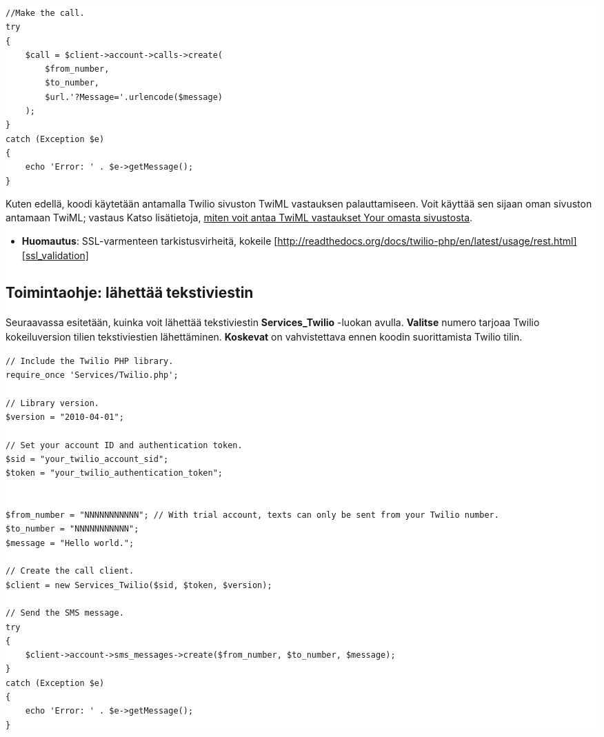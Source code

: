     //Make the call.
    try
    {
        $call = $client->account->calls->create(
            $from_number,
            $to_number,
            $url.'?Message='.urlencode($message)
        );
    }
    catch (Exception $e)
    {
        echo 'Error: ' . $e->getMessage();
    }

Kuten edellä, koodi käytetään antamalla Twilio sivuston TwiML vastauksen palauttamiseen. Voit käyttää sen sijaan oman sivuston antamaan TwiML; vastaus Katso lisätietoja, [miten voit antaa TwiML vastaukset Your omasta sivustosta](#howto_provide_twiml_responses).


- **Huomautus**: SSL-varmenteen tarkistusvirheitä, kokeile [http://readthedocs.org/docs/twilio-php/en/latest/usage/rest.html][ssl_validation]


## <a id="howto_send_sms"></a>Toimintaohje: lähettää tekstiviestin
Seuraavassa esitetään, kuinka voit lähettää tekstiviestin **Services_Twilio** -luokan avulla. **Valitse** numero tarjoaa Twilio kokeiluversion tilien tekstiviestien lähettäminen. **Koskevat** on vahvistettava ennen koodin suorittamista Twilio tilin.

    // Include the Twilio PHP library.
    require_once 'Services/Twilio.php';

    // Library version.
    $version = "2010-04-01";

    // Set your account ID and authentication token.
    $sid = "your_twilio_account_sid";
    $token = "your_twilio_authentication_token";


    $from_number = "NNNNNNNNNNN"; // With trial account, texts can only be sent from your Twilio number.
    $to_number = "NNNNNNNNNNN";
    $message = "Hello world.";

    // Create the call client.
    $client = new Services_Twilio($sid, $token, $version);

    // Send the SMS message.
    try
    {
        $client->account->sms_messages->create($from_number, $to_number, $message);
    }
    catch (Exception $e)
    {
        echo 'Error: ' . $e->getMessage();
    }


[twilio_php]: https://github.com/twilio/twilio-php
[twilio_lib_docs]: http://readthedocs.org/docs/twilio-php/en/latest/index.html
[twilio_github_readme]: https://github.com/twilio/twilio-php/blob/master/README.md
[ssl_validation]: http://readthedocs.org/docs/twilio-php/en/latest/usage/rest.html
[howto_phonecall_php]: http://windowsazure.com/documentation/articles/partner-twilio-php-make-phone-call
[twimlet_message_url]: http://twimlets.com/message
[twimlet_message_url_hello_world]: http://twimlets.com/message?Message%5B0%5D=Hello%20World
[twiml_reference]: https://www.twilio.com/docs/api/twiml
[twilio_pricing]: http://www.twilio.com/pricing
[twilio_libraries]: https://www.twilio.com/docs/libraries
[twiml]: http://www.twilio.com/docs/api/twiml
[twilio_api]: http://www.twilio.com/api
[try_twilio]: https://www.twilio.com/try-twilio
[twilio_account]:  https://www.twilio.com/user/account
[verify_phone]: https://www.twilio.com/user/account/phone-numbers/verified#
[twilio_api_documentation]: http://www.twilio.com/api
[twilio_security_guidelines]: http://www.twilio.com/docs/security
[twilio_howtos]: http://www.twilio.com/docs/howto
[twilio_on_github]: https://github.com/twilio
[twilio_support]: http://www.twilio.com/help/contact
[twilio_quickstarts]: http://www.twilio.com/docs/quickstart